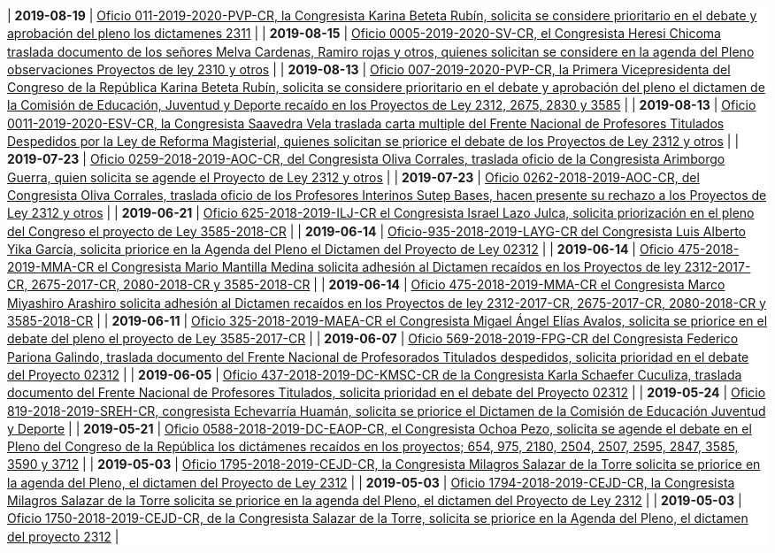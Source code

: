 | **2019-08-19** | [Oficio 011-2019-2020-PVP-CR, la Congresista Karina Beteta Rubín, solicita se considere prioritario en el debate y aprobación del pleno los dictamenes 2311](http://www.leyes.congreso.gob.pe/Documentos/2016_2021/Oficios/Congresistas/OFICIO-011-2019-2020-PVP-CR.pdf) |
| **2019-08-15** | [Oficio 0005-2019-2020-SV-CR, el Congresista Heresi Chicoma traslada documento de los señores Melva Cardenas, Ramiro rojas y otros, quienes solicitan se considere en la agenda del Pleno observaciones Proyectos de ley 2310 y otros](http://www.leyes.congreso.gob.pe/Documentos/2016_2021/Oficios/Congresistas/OFICIO-0005-2019-2020-SV-CR.pdf) |
| **2019-08-13** | [Oficio 007-2019-2020-PVP-CR, la Primera Vicepresidenta del Congreso de la República Karina Beteta Rubín, solicita se considere prioritario en el debate y aprobación del pleno el dictamen de la Comisión de Educación, Juventud y Deporte recaído en los Proyectos de Ley 2312, 2675, 2830 y 3585](http://www.leyes.congreso.gob.pe/Documentos/2016_2021/Oficios/Congresistas/OFICIO-007-2019-2020-PVP-CR.pdf) |
| **2019-08-13** | [Oficio 0011-2019-2020-ESV-CR, la Congresista Saavedra Vela traslada carta multiple del Frente Nacional de Profesores Titulados Despedidos por la Ley de Reforma Magisterial, quienes solicitan se priorice el debate de los Proyectos de Ley 2312 y otros](http://www.leyes.congreso.gob.pe/Documentos/2016_2021/Oficios/Congresistas/OFICIO-0011-2019-2020-ESV-CR.pdf) |
| **2019-07-23** | [Oficio 0259-2018-2019-AOC-CR, del Congresista Oliva Corrales, traslada oficio de la Congresista Arimborgo Guerra, quien solicita se agende el Proyecto de Ley 2312 y otros](http://www.leyes.congreso.gob.pe/Documentos/2016_2021/Oficios/Congresistas/OFICIO-0259-2018-2019-AOC-CR.pdf) |
| **2019-07-23** | [Oficio 0262-2018-2019-AOC-CR, del Congresista Oliva Corrales, traslada oficio de los Profesores Interinos Sutep Bases, hacen presente su rechazo a los Proyectos de Ley 2312 y otros](http://www.leyes.congreso.gob.pe/Documentos/2016_2021/Oficios/Congresistas/OFICIO-0262-2018-2019-AOC-CR.pdf) |
| **2019-06-21** | [Oficio 625-2018-2019-ILJ-CR el Congresista Israel Lazo Julca, solicita priorización en el pleno del Congreso el proyecto de Ley 3585-2018-CR](http://www.leyes.congreso.gob.pe/Documentos/2016_2021/Oficios/Congresistas/OFICIO-625-2018-2019-ILJ-CR.pdf) |
| **2019-06-14** | [Oficio-935-2018-2019-LAYG-CR del Congresista Luis Alberto Yika García, solicita priorice en la Agenda del Pleno el Dictamen del Proyecto de Ley 02312](http://www.leyes.congreso.gob.pe/Documentos/2016_2021/Oficios/Congresistas/OFICIO-935-2018-2019-LAYG-CR.pdf) |
| **2019-06-14** | [Oficio 475-2018-2019-MMA-CR el Congresista Mario Mantilla Medina solicita adhesión al Dictamen recaídos en los Proyectos de ley 2312-2017-CR, 2675-2017-CR, 2080-2018-CR y 3585-2018-CR](http://www.leyes.congreso.gob.pe/Documentos/2016_2021/Oficios/Congresistas/OFICIO-CR-MFMM-475-DSP-2018-2019.pdf) |
| **2019-06-14** | [Oficio 475-2018-2019-MMA-CR el Congresista Marco Miyashiro Arashiro solicita adhesión al Dictamen recaídos en los Proyectos de ley 2312-2017-CR, 2675-2017-CR, 2080-2018-CR y 3585-2018-CR](http://www.leyes.congreso.gob.pe/Documentos/2016_2021/Oficios/Congresistas/OFICIO-475-2018-2019-MMA-CR.pdf) |
| **2019-06-11** | [Oficio 325-2018-2019-MAEA-CR el Congresista Migael Ángel Elías Avalos, solicita se priorice en el debate del pleno el proyecto de Ley 3585-2017-CR](http://www.leyes.congreso.gob.pe/Documentos/2016_2021/Oficios/Congresistas/OFICIO-325-2018-2019-MAEA-CR.pdf) |
| **2019-06-07** | [Oficio 569-2018-2019-FPG-CR del Congresista Federico Pariona Galindo, traslada documento del Frente Nacional de Profesorados Titulados despedidos, solicita prioridad en el debate del Proyecto 02312](http://www.leyes.congreso.gob.pe/Documentos/2016_2021/Oficios/Congresistas/OFICIO-569-2018-2019-FPG-CR.pdf) |
| **2019-06-05** | [Oficio 437-2018-2019-DC-KMSC-CR de la Congresista Karla Schaefer Cuculiza, traslada documento del Frente Nacional de Profesores Titulados, solicita prioridad en el debate del Proyecto 02312](http://www.leyes.congreso.gob.pe/Documentos/2016_2021/Oficios/Congresistas/OFICIO-437-2018-2019-DC-KMSC-CR.pdf) |
| **2019-05-24** | [Oficio 819-2018-2019-SREH-CR, congresista Echevarría Huamán, solicita se priorice el Dictamen de la Comisión de Educación Juventud y Deporte](http://www.leyes.congreso.gob.pe/Documentos/2016_2021/Oficios/Congresistas/OFICIO-819-2018-2019-SREH-CR.pdf) |
| **2019-05-21** | [Oficio 0588-2018-2019-DC-EAOP-CR, el Congresista Ochoa Pezo, solicita se agende el debate en el Pleno del Congreso de la República los dictámenes recaídos en los proyectos; 654, 975, 2180, 2504, 2507, 2595, 2847, 3585, 3590 y 3712](http://www.leyes.congreso.gob.pe/Documentos/2016_2021/Oficios/Congresistas/OFICIO-0588-2018-2019-DC-EAOP-CR.pdf) |
| **2019-05-03** | [Oficio 1795-2018-2019-CEJD-CR, la Congresista Milagros Salazar de la Torre solicita se priorice en la agenda del Pleno, el dictamen del Proyecto de Ley 2312](http://www.leyes.congreso.gob.pe/Documentos/2016_2021/Oficios/Comisiones_Ordinarias/OFICIO1795-2018-2019-CEJD-CR.pdf) |
| **2019-05-03** | [Oficio 1794-2018-2019-CEJD-CR, la Congresista Milagros Salazar de la Torre solicita se priorice en la agenda del Pleno, el dictamen del Proyecto de Ley 2312](http://www.leyes.congreso.gob.pe/Documentos/2016_2021/Oficios/Comisiones_Ordinarias/OFICIO-1794-2018-2019-CEJD-CR.pdf) |
| **2019-05-03** | [Oficio 1750-2018-2019-CEJD-CR, de la Congresista Salazar de la Torre, solicita se priorice en la Agenda del Pleno, el dictamen del proyecto 2312](http://www.leyes.congreso.gob.pe/Documentos/2016_2021/Oficios/Comisiones_Ordinarias/OFICIO-1750-2018-2019-CEJD-CR.pdf) |